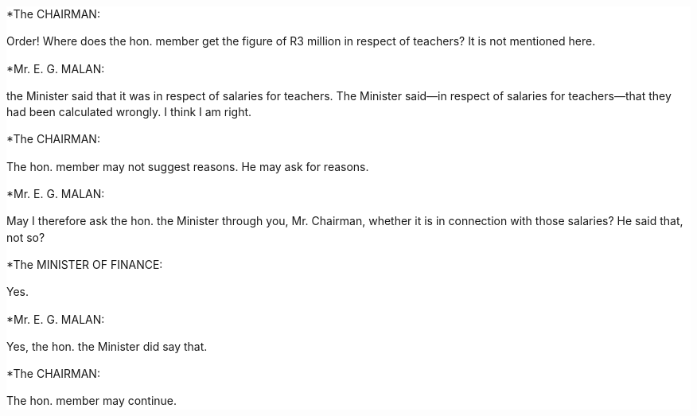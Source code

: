 </speech>

<speech by="#chairman">

<from>*The <person refersTo="hansard_za">CHAIRMAN</person>:</from>

<p>Order! Where does the hon. member get the figure of R3 million in respect of teachers? It is not mentioned here.</p>

</speech>

<speech by="#malan">

<from><span class="col_2433-2434" refersTo="page_1234"/>*Mr. <person refersTo="hansard_za">E. G. MALAN</person>:</from>

<p>the Minister said that it was in respect of salaries for teachers. The Minister said&#x2014;in respect of salaries for teachers&#x2014;that they had been calculated wrongly. I think I am right.</p>

</speech>

<speech by="#chairman">

<from>*The <person refersTo="hansard_za">CHAIRMAN</person>:</from>

<p>The hon. member may not suggest reasons. He may ask for reasons.</p>

</speech>

<speech by="#malan">

<from>*Mr. <person refersTo="hansard_za">E. G. MALAN</person>:</from>

<p>May I therefore ask the hon. the Minister through you, Mr. Chairman, whether it is in connection with those salaries? He said that, not so?</p>

</speech>

<speech by="#minister_of_finance">

<from>*The <person refersTo="hansard_za">MINISTER OF FINANCE</person>:</from>

<p>Yes.</p>

</speech>

<speech by="#malan">

<from>*Mr. <person refersTo="hansard_za">E. G. MALAN</person>:</from>

<p>Yes, the hon. the Minister did say that.</p>

</speech>

<speech by="#chairman">

<from>*The <person refersTo="hansard_za">CHAIRMAN</person>:</from>

<p>The hon. member may continue.</p>

</speech>

<speech by="#malan">
